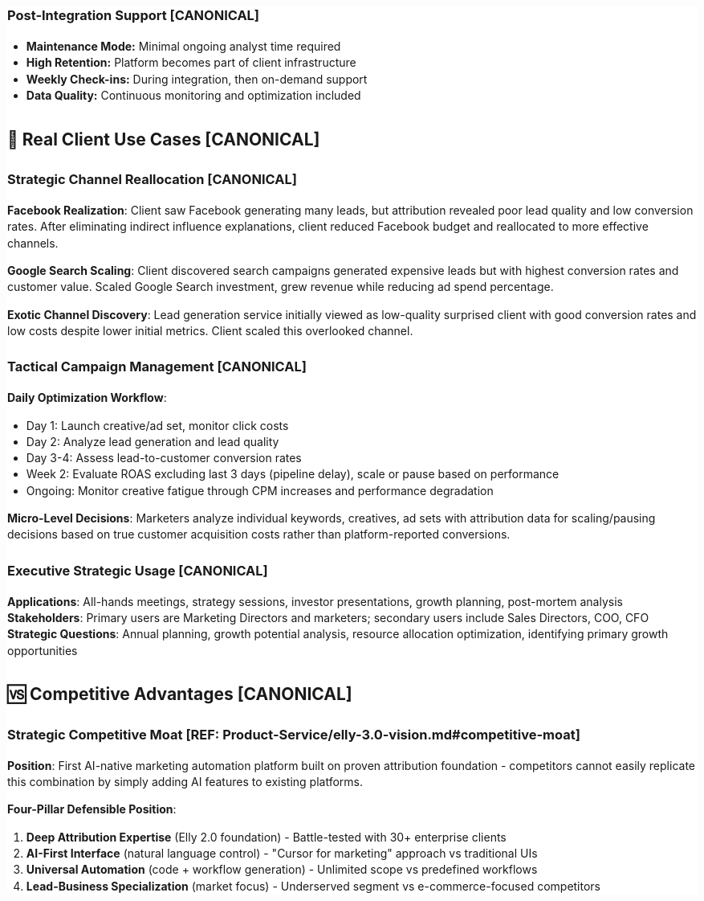 ### Post-Integration Support [CANONICAL]
- **Maintenance Mode:** Minimal ongoing analyst time required
- **High Retention:** Platform becomes part of client infrastructure
- **Weekly Check-ins:** During integration, then on-demand support
- **Data Quality:** Continuous monitoring and optimization included

## 🎯 Real Client Use Cases [CANONICAL]

### Strategic Channel Reallocation [CANONICAL]
**Facebook Realization**: Client saw Facebook generating many leads, but attribution revealed poor lead quality and low conversion rates. After eliminating indirect influence explanations, client reduced Facebook budget and reallocated to more effective channels.

**Google Search Scaling**: Client discovered search campaigns generated expensive leads but with highest conversion rates and customer value. Scaled Google Search investment, grew revenue while reducing ad spend percentage.

**Exotic Channel Discovery**: Lead generation service initially viewed as low-quality surprised client with good conversion rates and low costs despite lower initial metrics. Client scaled this overlooked channel.

### Tactical Campaign Management [CANONICAL]
**Daily Optimization Workflow**:
- Day 1: Launch creative/ad set, monitor click costs
- Day 2: Analyze lead generation and lead quality  
- Day 3-4: Assess lead-to-customer conversion rates
- Week 2: Evaluate ROAS excluding last 3 days (pipeline delay), scale or pause based on performance
- Ongoing: Monitor creative fatigue through CPM increases and performance degradation

**Micro-Level Decisions**: Marketers analyze individual keywords, creatives, ad sets with attribution data for scaling/pausing decisions based on true customer acquisition costs rather than platform-reported conversions.

### Executive Strategic Usage [CANONICAL]
**Applications**: All-hands meetings, strategy sessions, investor presentations, growth planning, post-mortem analysis
**Stakeholders**: Primary users are Marketing Directors and marketers; secondary users include Sales Directors, COO, CFO
**Strategic Questions**: Annual planning, growth potential analysis, resource allocation optimization, identifying primary growth opportunities

## 🆚 Competitive Advantages [CANONICAL]

### Strategic Competitive Moat [REF: Product-Service/elly-3.0-vision.md#competitive-moat]
**Position**: First AI-native marketing automation platform built on proven attribution foundation - competitors cannot easily replicate this combination by simply adding AI features to existing platforms.

**Four-Pillar Defensible Position**:
1. **Deep Attribution Expertise** (Elly 2.0 foundation) - Battle-tested with 30+ enterprise clients
2. **AI-First Interface** (natural language control) - "Cursor for marketing" approach vs traditional UIs
3. **Universal Automation** (code + workflow generation) - Unlimited scope vs predefined workflows
4. **Lead-Business Specialization** (market focus) - Underserved segment vs e-commerce-focused competitors
